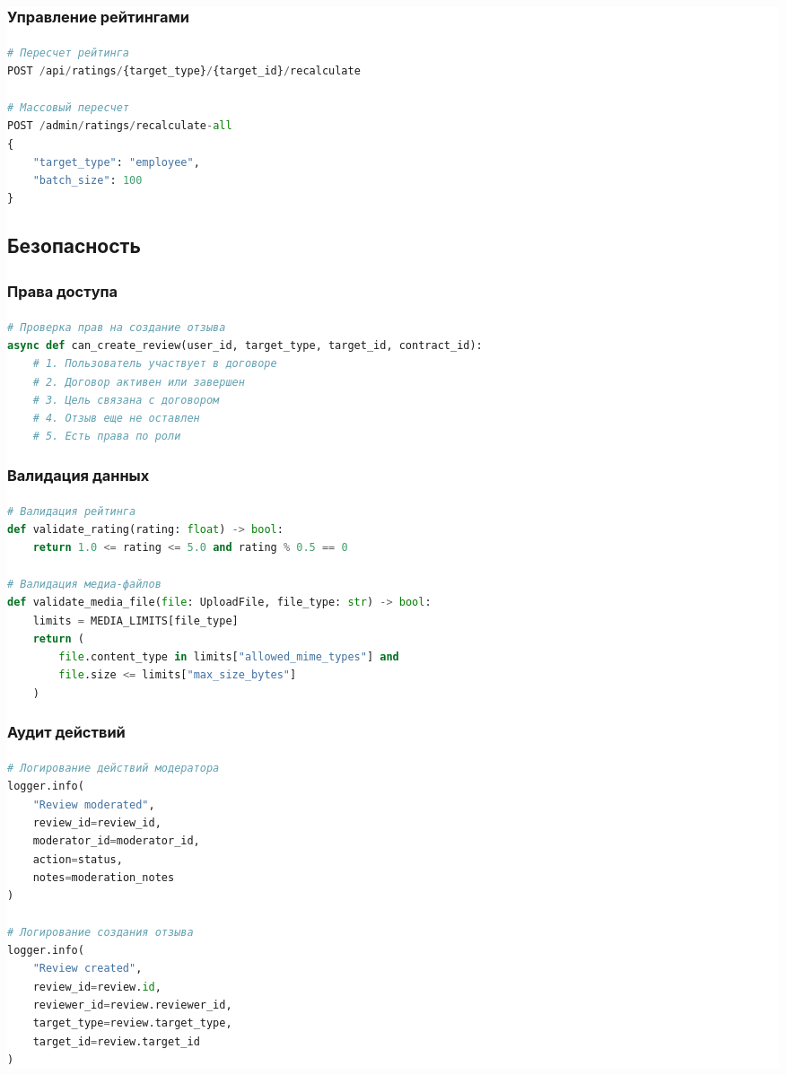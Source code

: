 ### Управление рейтингами

```python
# Пересчет рейтинга
POST /api/ratings/{target_type}/{target_id}/recalculate

# Массовый пересчет
POST /admin/ratings/recalculate-all
{
    "target_type": "employee",
    "batch_size": 100
}
```

## Безопасность

### Права доступа

```python
# Проверка прав на создание отзыва
async def can_create_review(user_id, target_type, target_id, contract_id):
    # 1. Пользователь участвует в договоре
    # 2. Договор активен или завершен
    # 3. Цель связана с договором
    # 4. Отзыв еще не оставлен
    # 5. Есть права по роли
```

### Валидация данных

```python
# Валидация рейтинга
def validate_rating(rating: float) -> bool:
    return 1.0 <= rating <= 5.0 and rating % 0.5 == 0

# Валидация медиа-файлов
def validate_media_file(file: UploadFile, file_type: str) -> bool:
    limits = MEDIA_LIMITS[file_type]
    return (
        file.content_type in limits["allowed_mime_types"] and
        file.size <= limits["max_size_bytes"]
    )
```

### Аудит действий

```python
# Логирование действий модератора
logger.info(
    "Review moderated",
    review_id=review_id,
    moderator_id=moderator_id,
    action=status,
    notes=moderation_notes
)

# Логирование создания отзыва
logger.info(
    "Review created",
    review_id=review.id,
    reviewer_id=review.reviewer_id,
    target_type=review.target_type,
    target_id=review.target_id
)
```